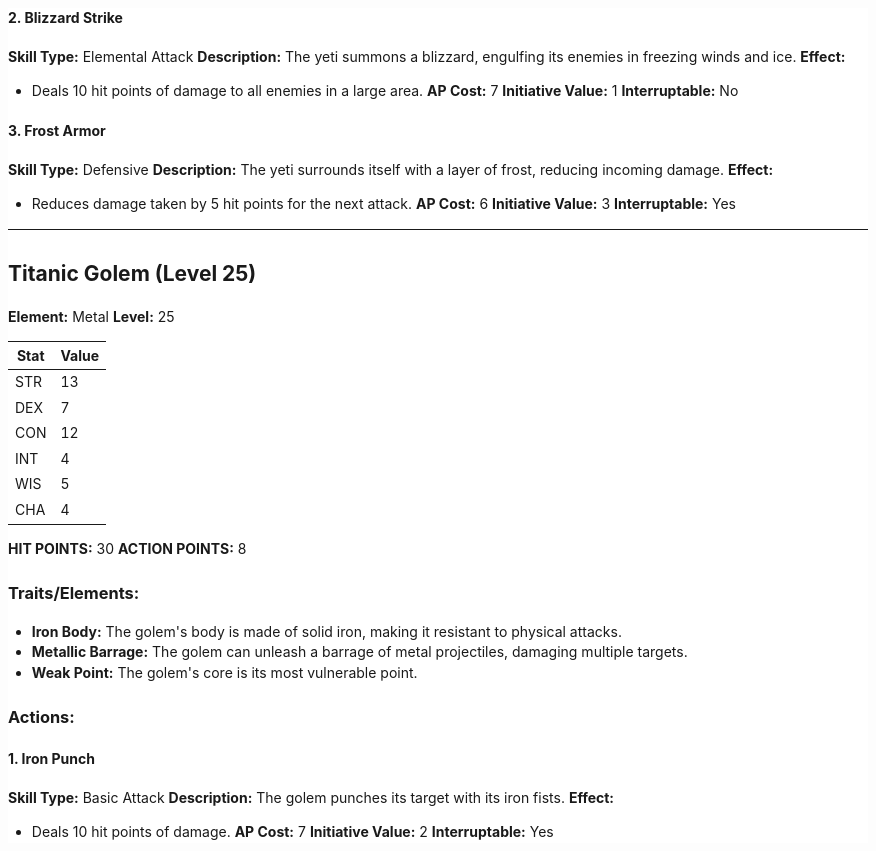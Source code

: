 #### **2. Blizzard Strike**
**Skill Type:** Elemental Attack
**Description:** The yeti summons a blizzard, engulfing its enemies in freezing winds and ice.
**Effect:** 
- Deals 10 hit points of damage to all enemies in a large area.
**AP Cost:** 7
**Initiative Value:** 1
**Interruptable:** No

#### **3. Frost Armor**
**Skill Type:** Defensive
**Description:** The yeti surrounds itself with a layer of frost, reducing incoming damage.
**Effect:** 
- Reduces damage taken by 5 hit points for the next attack.
**AP Cost:** 6
**Initiative Value:** 3
**Interruptable:** Yes

---

## **Titanic Golem (Level 25)**

**Element:** Metal
**Level:** 25

| Stat  | Value |
|-------|-------|
| STR   | 13    |
| DEX   | 7     |
| CON   | 12    |
| INT   | 4     |
| WIS   | 5     |
| CHA   | 4     |

**HIT POINTS:** 30
**ACTION POINTS:** 8

### **Traits/Elements:**
- **Iron Body:** The golem's body is made of solid iron, making it resistant to physical attacks.
- **Metallic Barrage:** The golem can unleash a barrage of metal projectiles, damaging multiple targets.
- **Weak Point:** The golem's core is its most vulnerable point.

### **Actions:**
#### **1. Iron Punch**
**Skill Type:** Basic Attack
**Description:** The golem punches its target with its iron fists.
**Effect:** 
- Deals 10 hit points of damage.
**AP Cost:** 7
**Initiative Value:** 2
**Interruptable:** Yes
